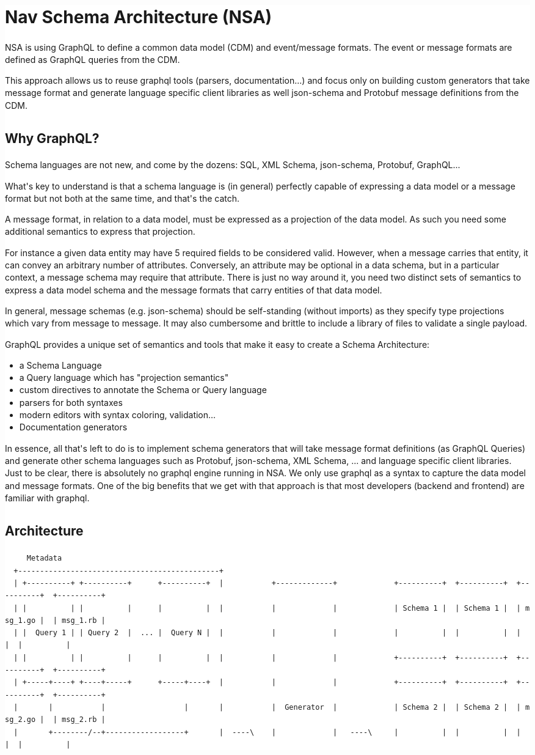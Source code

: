 # Nav Schema Architecture (NSA)

NSA is using GraphQL to define a common data model (CDM) and event/message formats. The event or message formats are defined as GraphQL queries from the CDM.

This approach allows us to reuse graphql tools (parsers, documentation...) and focus only on building custom generators that take message format and generate language specific client libraries as well json-schema and Protobuf message definitions from the CDM.

## Why GraphQL?

Schema languages are not new, and come by the dozens: SQL, XML Schema, json-schema, Protobuf, GraphQL...

What's key to understand is that a schema language is (in general) perfectly capable of expressing a data model or a message format but not both at the same time, and that's the catch.

A message format, in relation to a data model, must be expressed as a projection of the data model. As such you need some additional semantics to express that projection.

For instance a given data entity may have 5 required fields to be considered valid. However, when a message carries that entity, it can convey an arbitrary number of attributes. Conversely, an attribute may be optional in a data schema, but in a particular context, a message schema may require that attribute. There is just no way around it, you need two distinct sets of semantics to express a data model schema and the message formats that carry entities of that data model.

In general, message schemas (e.g. json-schema) should be self-standing (without imports) as they specify type projections which vary from message to message. It may also cumbersome and brittle to include a library of files to validate a single payload.

GraphQL provides a unique set of semantics and tools that make it easy to create a Schema Architecture:

- a Schema Language
- a Query language which has "projection semantics"
- custom directives to annotate the Schema or Query language
- parsers for both syntaxes
- modern editors with syntax coloring, validation...
- Documentation generators

In essence, all that's left to do is to implement schema generators that will take message format definitions (as GraphQL Queries) and generate other schema languages such as Protobuf, json-schema, XML Schema, ... and language specific client libraries. Just to be clear, there is absolutely no graphql engine running in NSA. We only use graphql as a syntax to capture the data model and message formats. One of the big benefits that we get with that approach is that most developers (backend and frontend) are familiar with graphql.

## Architecture

```
     Metadata
  +----------------------------------------------+
  | +----------+ +----------+      +----------+  |           +-------------+             +----------+  +----------+  +----------+  +----------+
  | |          | |          |      |          |  |           |             |             | Schema 1 |  | Schema 1 |  | msg_1.go |  | msg_1.rb |
  | |  Query 1 | | Query 2  |  ... |  Query N |  |           |             |             |          |  |          |  |          |  |          |
  | |          | |          |      |          |  |           |             |             +----------+  +----------+  +----------+  +----------+
  | +-----+----+ +----+-----+      +-----+----+  |           |             |             +----------+  +----------+  +----------+  +----------+
  |       |           |                  |       |           |  Generator  |             | Schema 2 |  | Schema 2 |  | msg_2.go |  | msg_2.rb |
  |       +--------/--+------------------+       |  ----\    |             |   ----\     |          |  |          |  |          |  |          |
```